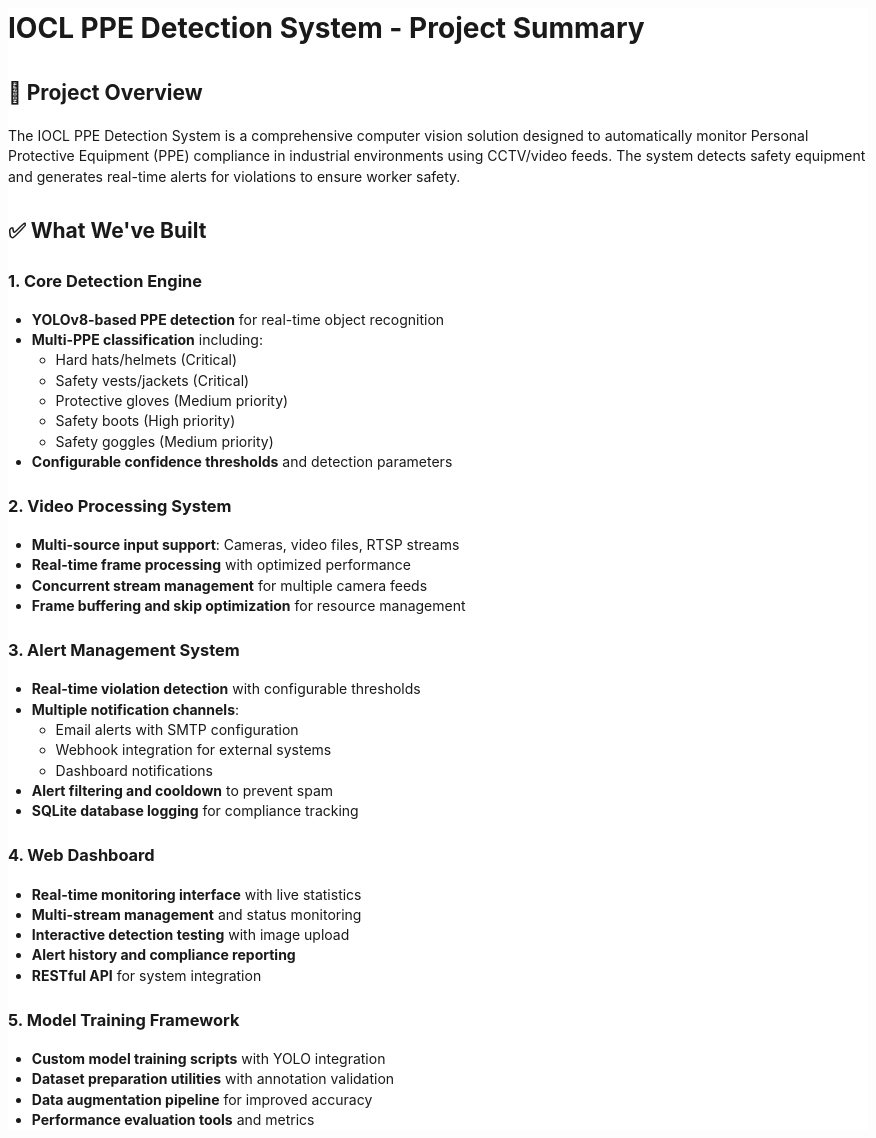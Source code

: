 # IOCL PPE Detection System - Project Summary

## 🎯 Project Overview

The IOCL PPE Detection System is a comprehensive computer vision solution designed to automatically monitor Personal Protective Equipment (PPE) compliance in industrial environments using CCTV/video feeds. The system detects safety equipment and generates real-time alerts for violations to ensure worker safety.

## ✅ What We've Built

### 1. **Core Detection Engine**
- **YOLOv8-based PPE detection** for real-time object recognition
- **Multi-PPE classification** including:
  - Hard hats/helmets (Critical)
  - Safety vests/jackets (Critical)
  - Protective gloves (Medium priority)
  - Safety boots (High priority)
  - Safety goggles (Medium priority)
- **Configurable confidence thresholds** and detection parameters

### 2. **Video Processing System**
- **Multi-source input support**: Cameras, video files, RTSP streams
- **Real-time frame processing** with optimized performance
- **Concurrent stream management** for multiple camera feeds
- **Frame buffering and skip optimization** for resource management

### 3. **Alert Management System**
- **Real-time violation detection** with configurable thresholds
- **Multiple notification channels**:
  - Email alerts with SMTP configuration
  - Webhook integration for external systems
  - Dashboard notifications
- **Alert filtering and cooldown** to prevent spam
- **SQLite database logging** for compliance tracking

### 4. **Web Dashboard**
- **Real-time monitoring interface** with live statistics
- **Multi-stream management** and status monitoring
- **Interactive detection testing** with image upload
- **Alert history and compliance reporting**
- **RESTful API** for system integration

### 5. **Model Training Framework**
- **Custom model training scripts** with YOLO integration
- **Dataset preparation utilities** with annotation validation
- **Data augmentation pipeline** for improved accuracy
- **Performance evaluation tools** and metrics
